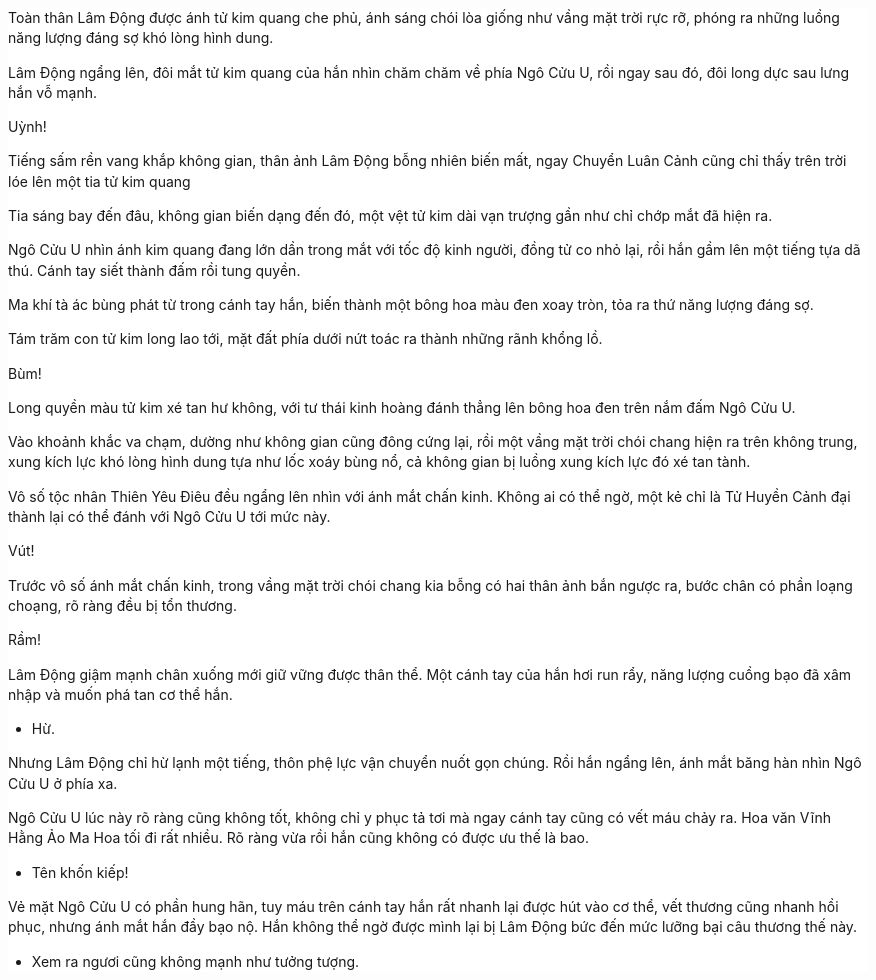 Toàn thân Lâm Động được ánh tử kim quang che phủ, ánh sáng chói lòa giống như vầng mặt trời rực rỡ, phóng ra những luồng năng lượng đáng sợ khó lòng hình dung.

Lâm Động ngẩng lên, đôi mắt tử kim quang của hắn nhìn chăm chăm về phía Ngô Cửu U, rồi ngay sau đó, đôi long dực sau lưng hắn vỗ mạnh.

Uỳnh!

Tiếng sấm rền vang khắp không gian, thân ảnh Lâm Động bỗng nhiên biến mất, ngay Chuyển Luân Cảnh cũng chỉ thấy trên trời lóe lên một tia tử kim quang

Tia sáng bay đến đâu, không gian biến dạng đến đó, một vệt tử kim dài vạn trượng gần như chỉ chớp mắt đã hiện ra.

Ngô Cửu U nhìn ánh kim quang đang lớn dần trong mắt với tốc độ kinh người, đồng tử co nhỏ lại, rồi hắn gầm lên một tiếng tựa dã thú. Cánh tay siết thành đấm rồi tung quyền.

Ma khí tà ác bùng phát từ trong cánh tay hắn, biến thành một bông hoa màu đen xoay tròn, tỏa ra thứ năng lượng đáng sợ.

Tám trăm con tử kim long lao tới, mặt đất phía dưới nứt toác ra thành những rãnh khổng lồ.

Bùm!

Long quyền màu tử kim xé tan hư không, với tư thái kinh hoàng đánh thẳng lên bông hoa đen trên nắm đấm Ngô Cửu U.

Vào khoảnh khắc va chạm, dường như không gian cũng đông cứng lại, rồi một vầng mặt trời chói chang hiện ra trên không trung, xung kích lực khó lòng hình dung tựa như lốc xoáy bùng nổ, cả không gian bị luồng xung kích lực đó xé tan tành.

Vô số tộc nhân Thiên Yêu Điêu đều ngẩng lên nhìn với ánh mắt chấn kinh. Không ai có thể ngờ, một kẻ chỉ là Tử Huyền Cảnh đại thành lại có thể đánh với Ngô Cửu U tới mức này.

Vút!

Trước vô số ánh mắt chấn kinh, trong vầng mặt trời chói chang kia bỗng có hai thân ảnh bắn ngược ra, bước chân có phần loạng choạng, rõ ràng đều bị tổn thương.

Rầm!

Lâm Động giậm mạnh chân xuống mới giữ vững được thân thể. Một cánh tay của hắn hơi run rẩy, năng lượng cuồng bạo đã xâm nhập và muốn phá tan cơ thể hắn.

- Hừ.

Nhưng Lâm Động chỉ hừ lạnh một tiếng, thôn phệ lực vận chuyển nuốt gọn chúng. Rồi hắn ngẩng lên, ánh mắt băng hàn nhìn Ngô Cửu U ở phía xa.

Ngô Cửu U lúc này rõ ràng cũng không tốt, không chỉ y phục tả tơi mà ngay cánh tay cũng có vết máu chảy ra. Hoa văn Vĩnh Hằng Ảo Ma Hoa tối đi rất nhiều. Rõ ràng vừa rồi hắn cũng không có được ưu thế là bao.

- Tên khốn kiếp!

Vẻ mặt Ngô Cửu U có phần hung hãn, tuy máu trên cánh tay hắn rất nhanh lại được hút vào cơ thể, vết thương cũng nhanh hồi phục, nhưng ánh mắt hắn đầy bạo nộ. Hắn không thể ngờ được mình lại bị Lâm Động bức đến mức lưỡng bại câu thương thế này.

- Xem ra ngươi cũng không mạnh như tưởng tượng.

